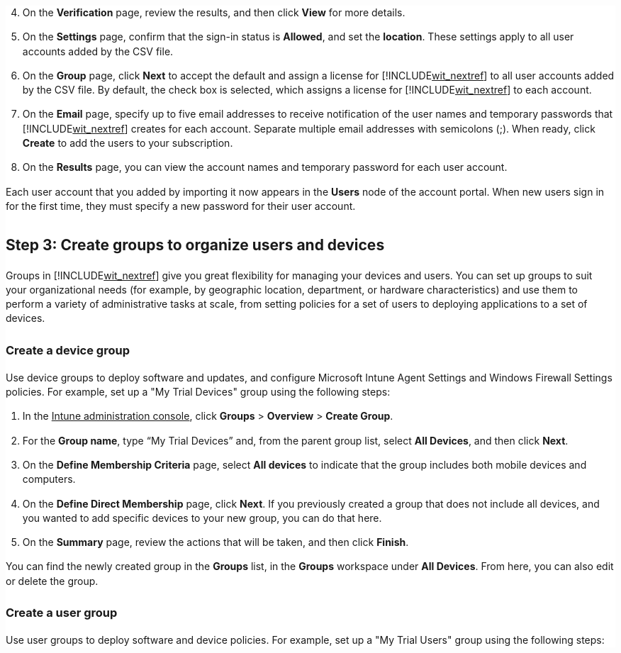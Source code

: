 4.  On the **Verification** page, review the results, and then click **View** for more details.

5.  On the **Settings** page, confirm that the sign-in status is **Allowed**, and set the **location**. These settings apply to all user accounts added by the CSV file.

6.  On the **Group** page, click **Next** to accept the default and assign a license for [!INCLUDE[wit_nextref](../Token/wit_nextref_md.md)] to all user accounts added by the CSV file. By default, the check box is selected, which assigns a license for [!INCLUDE[wit_nextref](../Token/wit_nextref_md.md)] to each account.

7.  On the **Email** page, specify up to five email addresses to receive notification of the user names and temporary passwords that [!INCLUDE[wit_nextref](../Token/wit_nextref_md.md)] creates for each account. Separate multiple email addresses with semicolons (;). When ready, click **Create** to add the users to your subscription.

8.  On the **Results** page, you can view the account names and temporary password for each user account.

Each user account that you added by importing it now appears in the **Users** node of the account portal. When new users sign in for the first time, they must specify a new password for their user account.

## <a name="Step3"></a>Step 3: Create groups to organize users and devices
Groups in [!INCLUDE[wit_nextref](../Token/wit_nextref_md.md)] give you great flexibility for managing your devices and users. You can set up groups to suit your organizational needs (for example, by geographic location, department, or hardware characteristics) and use them to perform a variety of administrative tasks at scale, from setting policies for a set of users to deploying applications to a set of devices.

### Create a device group
Use device groups to deploy software and updates, and configure Microsoft Intune Agent Settings and Windows Firewall Settings policies. For example, set up a "My Trial Devices" group using the following steps:

1.  In the [Intune administration console](https://manage.microsoft.com/), click **Groups** &gt; **Overview** &gt; **Create Group**.

2.  For the **Group name**, type “My Trial Devices” and, from the parent group list, select **All Devices**, and then click **Next**.

3.  On the **Define Membership Criteria** page, select **All devices** to indicate that the group includes both mobile devices and computers.

4.  On the **Define Direct Membership** page, click **Next**. If you previously created a group that does not include all devices, and you wanted to add specific devices to your new group, you can do that here.

5.  On the **Summary** page, review the actions that will be taken, and then click **Finish**.

You can find the newly created group in the **Groups** list, in the **Groups** workspace under **All Devices**. From here, you can also edit or delete the group.

### Create a user group
Use user groups to deploy software and device policies. For example, set up a "My Trial Users" group using the following steps:
